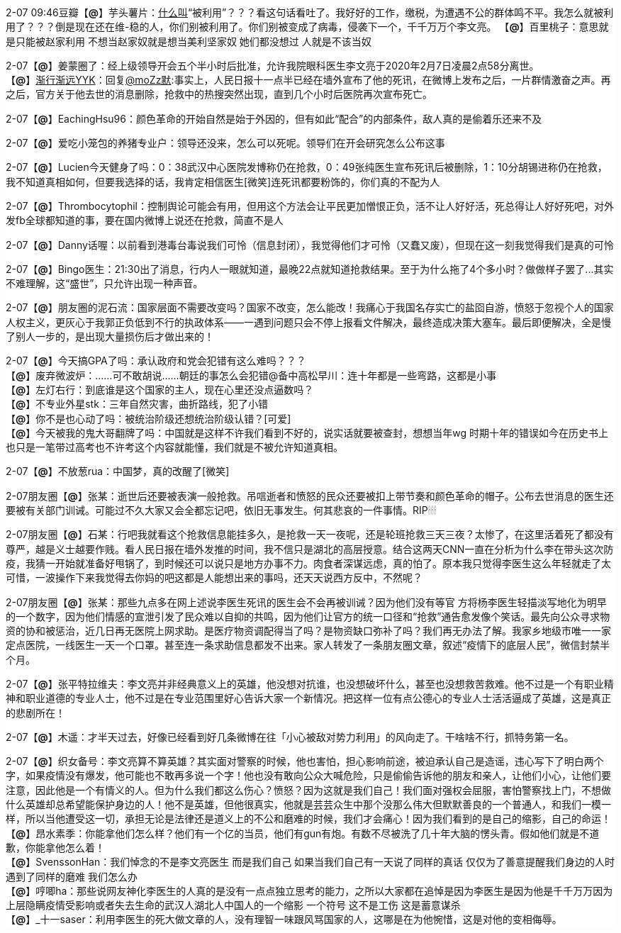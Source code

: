2-07 09:46豆瓣【**@**】芋头薯片：[什么叫](https://www.douban.com/group/topic/164561190/)“被利用”？？？看这句话看吐了。我好好的工作，缴税，为遭遇不公的群体鸣不平。我怎么就被利用了？？？倒是现在还在维-稳的人，你们别被利用了。你们别被变成了病毒，侵袭下一个，千千万万个李文亮。
【**@**】百里桃子：意思就是只能被赵家利用 不想当赵家奴就是想当美利坚家奴 她们都没想过 人就是不该当奴

2-07【**@**】姜蒙圈了：经上级领导开会五个半小时后批准，允许我院眼科医生李文亮于2020年2月7日凌晨2点58分离世。  
【**@**】[渐行渐远YYK](https://weibo.com/3153832074)：回复[@moZz默](https://weibo.com/n/moZz默?from=feed&loc=at):事实上，人民日报十一点半已经在墙外宣布了他的死讯，在微博上发布之后，一片群情激奋之声。再之后，官方关于他去世的消息删除，抢救中的热搜突然出现，直到几个小时后医院再次宣布死亡。

2-07【**@**】EachingHsu96：颜色革命的开始自然是始于外因的，但有如此“配合”的内部条件，敌人真的是偷着乐还来不及

2-07【**@**】爱吃小笼包的养猪专业户：领导还没来，怎么可以死呢。领导们在开会研究怎么公布这事

2-07【**@**】Lucien今天健身了吗：0：38武汉中心医院发博称仍在抢救，0：49张纯医生宣布死讯后被删除，1：10分胡锡进称仍在抢救，我不知道真相如何，但要我选择的话，我肯定相信医生[微笑]连死讯都要粉饰的，你们真的不配为人

2-07【**@**】Thrombocytophil：控制舆论可能会有用，但用这个方法会让平民更加憎恨正负，活不让人好好活，死总得让人好好死吧，对外发fb全球都知道的事，要在国内微博上说还在抢救，简直不是人

2-07【**@**】Danny话喔：以前看到港毒台毒说我们可怜（信息封闭），我觉得他们才可怜（又蠢又废），但现在这一刻我觉得我们是真的可怜

2-07【**@**】Bingo医生：21:30出了消息，行内人一眼就知道，最晚22点就知道抢救结果。至于为什么拖了4个多小时？做做样子罢了...其实不难理解，这“盛世”，只允许出现一种声音。

2-07【**@**】朋友圈的泥石流：国家层面不需要改变吗？国家不改变，怎么能改！我痛心于我国名存实亡的盐囵自游，愤怒于忽视个人的国家人权主义，更灰心于我郭正负低到不行的执政体系——一遇到问题只会不停上报看文件解决，最终造成决策大塞车。最后即便解决，全是慢了别人一步的，是出现大量损伤后才做出来的！

2-07【**@**】今天搞GPA了吗：承认政府和党会犯错有这么难吗？？？   
【**@**】废弃微波炉：……可不敢胡说……朝廷的事怎么会犯错@备中高松早川：连十年都是一些弯路，这都是小事  
【**@**】左灯右行：到底谁是这个国家的主人，现在心里还没点逼数吗？  
【**@**】不专业外星stk：三年自然灾害，曲折路线，犯了小错  
【**@**】你不是也心动了吗：被统治阶级还想统治阶级认错？[可爱]   
【**@**】今天被我的鬼大哥翻牌了吗：中国就是这样不许我们看到不好的，说实话就要被查封，想想当年wg 时期十年的错误如今在历史书上也只是一笔带过高考也不许考这个内容就能懂，我们就是不被允许知道真相。

2-07【**@**】不放葱rua：中国梦，真的改醒了[微笑]

2-07朋友圈【**@**】张某：逝世后还要被表演一般抢救。吊唁逝者和愤怒的民众还要被扣上带节奏和颜色革命的帽子。公布去世消息的医生还要被有关部门训诫。可能过不久大家又会全都忘记吧，依旧无事发生。何其悲哀的一件事情。RIP🕯🕯🕯

2-07朋友圈【**@**】石某：行吧我就看这个抢救信息能挂多久，是抢救一天一夜呢，还是轮班抢救三天三夜？太惨了，在这里活着死了都没有尊严，越是义士越要作贱。看人民日报在墙外发推的时间，我不信只是湖北的高层授意。结合这两天CNN一直在分析为什么李在带头这次防疫，我猜一开始就准备好甩锅了，到时候还可以说只是地方办事不力。肉食者深谋远虑，真的怕了。原本我只觉得李医生这么年轻就走了太可惜，一波操作下来我觉得去你妈的吧这都是人能想出来的事吗，还天天说西方反中，不然呢？

2-07朋友圈【**@**】张某：那些九点多在网上述说李医生死讯的医生会不会再被训诫？因为他们没有等官 方将杨李医生轻描淡写地化为明早的一个数字，因为他们情感的宣泄引发了民众难以自抑的共鸣，因为他们让官方的统一口径和“抢救”通告愈发像个笑话。最先向公众寻求物资的协和被惩治，近几日再无医院上网求助。是医疗物资调配得当了吗？是物资缺口弥补了吗？我们再无办法了解。我家乡地级市唯一一家定点医院，一线医生一天一个口罩。甚至连一条求助信息都发不出来。家人转发了一条朋友圈文章，叙述“疫情下的底层人民”，微信封禁半个月。

2-07【**@**】张平特拉维夫：李文亮并非经典意义上的英雄，他没想对抗谁，也没想破坏什么，甚至也没想救苦救难。他不过是一个有职业精神和职业道德的专业人士，他不过是在专业范围里好心告诉大家一个新情况。把这样一位有点公德心的专业人士活活逼成了英雄，这是真正的悲剧所在！

2-07【**@**】木遥：才半天过去，好像已经看到好几条微博在往「小心被敌对势力利用」的风向走了。干啥啥不行，抓特务第一名。

2-07【**@**】织女备号：李文亮算不算英雄？其实面对警察的时候，他也害怕，担心影响前途，被迫承认自己是造谣，违心写下了明白两个字，如果疫情没有爆发，他可能也不敢再多说一个字！他也没有敢向公众大喊危险，只是偷偷告诉他的朋友和亲人，让他们小心，让他们要注意，因此他是一个有情义的人。但为什么我们都这么伤心？愤怒？因为这就是我们自己！我们面对强权会屈服，害怕警察找上门，不想做什么英雄却总希望能保护身边的人！他不是英雄，但他很真实，他就是芸芸众生中那个没那么伟大但默默善良的一个普通人，和我们一模一样，所以当他遭受这一切，承担无论是法律还是道义上的不公和磨难的时候，我们才会痛心！因为我们看到的是自己的缩影，自己的命运！   
【**@**】昂水素季：你能拿他们怎么样？他们有一个亿的当员，他们有gun有炮。有数不尽被洗了几十年大脑的愣头青。假如他们就是不道歉，你能拿他怎么着！   
【**@**】SvenssonHan：我们悼念的不是李文亮医生 而是我们自己 如果当我们自己有一天说了同样的真话 仅仅为了善意提醒我们身边的人时 遇到了同样的磨难 我们怎么办   
【**@**】哼唧ha：那些说网友神化李医生的人真的是没有一点点独立思考的能力，之所以大家都在追悼是因为李医生是因为他是千千万万因为上层隐瞒疫情受影响或者失去生命的武汉人湖北人中国人的一个缩影 一个符号 这不是工伤 这是蓄意谋杀   
【**@**】\_十一saser：利用李医生的死大做文章的人，没有理智一味跟风骂国家的人，这哪是在为他惋惜，这是对他的变相侮辱。
